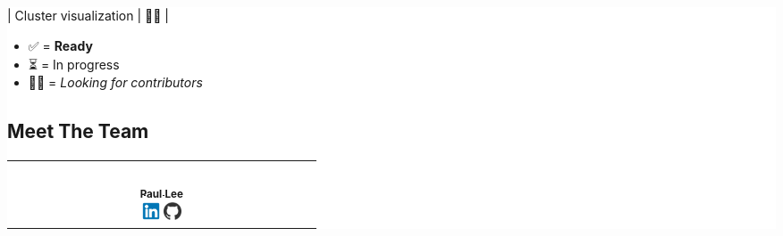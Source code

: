 | Cluster visualization                  |   🙏🏻   |

- ✅ = **Ready**
- ⏳ = In progress
- 🙏🏻 = _Looking for contributors_

## Meet The Team

<table align="center">
<tr>
<td align="center" width="18%"><a href="https://www.linkedin.com/in/paaoul"><img src="https://media.licdn.com/dms/image/D4D03AQGsXGGNmRwN4w/profile-displayphoto-shrink_800_800/0/1683587381944?e=1692835200&v=beta&t=OA8_QmJDgMuLtdvNS5_LjpXjCMCC-rzfH_ZFuA8Vs0g" width="250px" alt=""/><br /><sub><b>Paul Lee</b></sub></a><br /><a href="https://www.linkedin.com/in/paaoul/" title="LinkedIn"><img src="./public/readme/linkedin_icon.png" width="20px"/></a> <a href="https://github.com/paaoul" title="Github"><img src="./public/readme/github_icon.png" width="20px"/></a></td>
